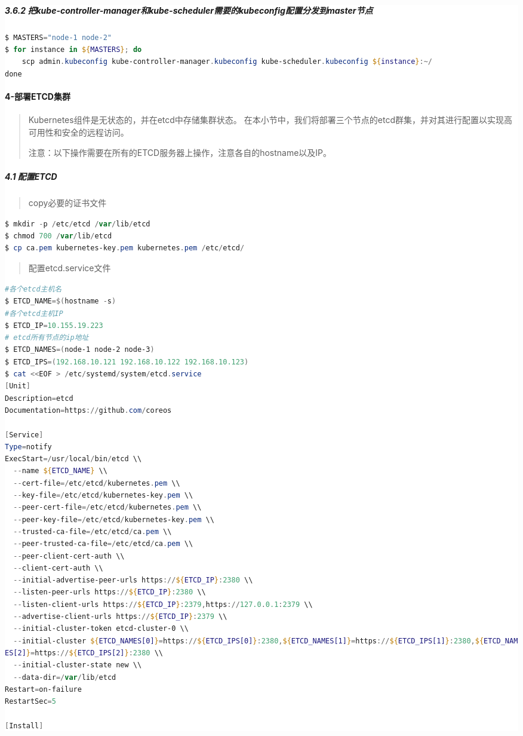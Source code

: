 ##### 3.6.2 把kube-controller-manager和kube-scheduler需要的kubeconfig配置分发到master节点

```powershell
$ MASTERS="node-1 node-2"
$ for instance in ${MASTERS}; do
    scp admin.kubeconfig kube-controller-manager.kubeconfig kube-scheduler.kubeconfig ${instance}:~/
done
```

#### 4-部署ETCD集群

> Kubernetes组件是无状态的，并在etcd中存储集群状态。 在本小节中，我们将部署三个节点的etcd群集，并对其进行配置以实现高可用性和安全的远程访问。
>
> 注意：以下操作需要在所有的ETCD服务器上操作，注意各自的hostname以及IP。

##### 4.1 配置ETCD

> copy必要的证书文件

```powershell
$ mkdir -p /etc/etcd /var/lib/etcd
$ chmod 700 /var/lib/etcd
$ cp ca.pem kubernetes-key.pem kubernetes.pem /etc/etcd/
```

> 配置etcd.service文件

```powershell
#各个etcd主机名
$ ETCD_NAME=$(hostname -s)
#各个etcd主机IP
$ ETCD_IP=10.155.19.223
# etcd所有节点的ip地址
$ ETCD_NAMES=(node-1 node-2 node-3)
$ ETCD_IPS=(192.168.10.121 192.168.10.122 192.168.10.123)
$ cat <<EOF > /etc/systemd/system/etcd.service
[Unit]
Description=etcd
Documentation=https://github.com/coreos

[Service]
Type=notify
ExecStart=/usr/local/bin/etcd \\
  --name ${ETCD_NAME} \\
  --cert-file=/etc/etcd/kubernetes.pem \\
  --key-file=/etc/etcd/kubernetes-key.pem \\
  --peer-cert-file=/etc/etcd/kubernetes.pem \\
  --peer-key-file=/etc/etcd/kubernetes-key.pem \\
  --trusted-ca-file=/etc/etcd/ca.pem \\
  --peer-trusted-ca-file=/etc/etcd/ca.pem \\
  --peer-client-cert-auth \\
  --client-cert-auth \\
  --initial-advertise-peer-urls https://${ETCD_IP}:2380 \\
  --listen-peer-urls https://${ETCD_IP}:2380 \\
  --listen-client-urls https://${ETCD_IP}:2379,https://127.0.0.1:2379 \\
  --advertise-client-urls https://${ETCD_IP}:2379 \\
  --initial-cluster-token etcd-cluster-0 \\
  --initial-cluster ${ETCD_NAMES[0]}=https://${ETCD_IPS[0]}:2380,${ETCD_NAMES[1]}=https://${ETCD_IPS[1]}:2380,${ETCD_NAMES[2]}=https://${ETCD_IPS[2]}:2380 \\
  --initial-cluster-state new \\
  --data-dir=/var/lib/etcd
Restart=on-failure
RestartSec=5

[Install]
```